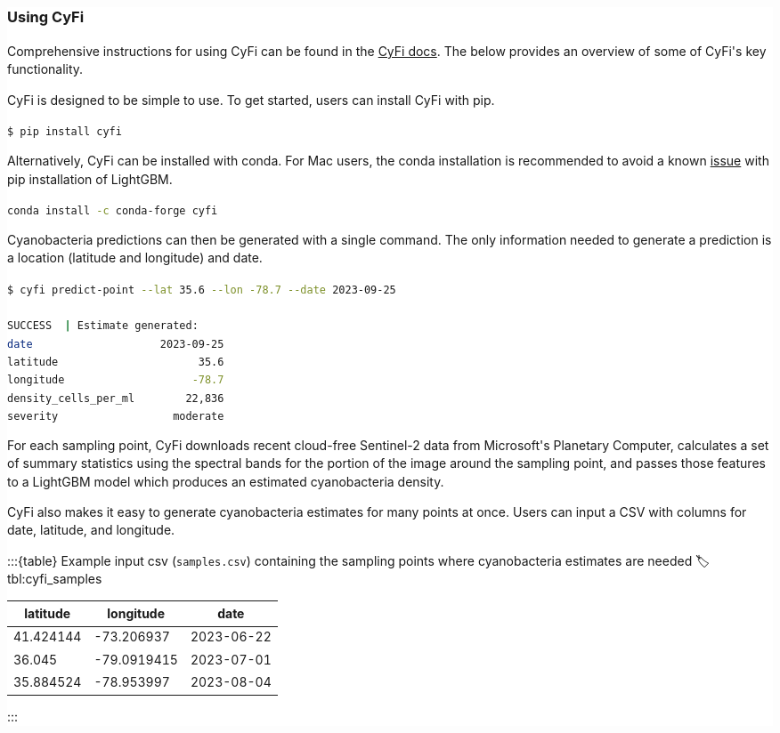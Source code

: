 ### Using CyFi

Comprehensive instructions for using CyFi can be found in the [CyFi docs](https://cyfi.drivendata.org/). The below provides an overview of some of CyFi's key functionality.

CyFi is designed to be simple to use. To get started, users can install CyFi with pip.

```bash
$ pip install cyfi
```

Alternatively, CyFi can be installed with conda. For Mac users, the conda installation is recommended to avoid a known [issue](https://github.com/drivendataorg/cyfi/issues/114) with pip installation of LightGBM.

```bash
conda install -c conda-forge cyfi
```

Cyanobacteria predictions can then be generated with a single command. The only information needed to generate a prediction is a location (latitude and longitude) and date.

```bash
$ cyfi predict-point --lat 35.6 --lon -78.7 --date 2023-09-25

SUCCESS  | Estimate generated:
date                    2023-09-25
latitude                      35.6
longitude                    -78.7
density_cells_per_ml        22,836
severity                  moderate

```

For each sampling point, CyFi downloads recent cloud-free Sentinel-2 data from Microsoft's Planetary Computer, calculates a set of summary statistics using the spectral bands for the portion of the image around the sampling point, and passes those features to a LightGBM model which produces an estimated cyanobacteria density.

CyFi also makes it easy to generate cyanobacteria estimates for many points at once. Users can input a CSV with columns for date, latitude, and longitude.

:::{table} Example input csv (`samples.csv`) containing the sampling points where cyanobacteria estimates are needed
:label: tbl:cyfi_samples
<table>
  <thead>
        <tr>
            <th>latitude</th>
            <th>longitude</th>
            <th>date</th>
        </tr>
  </thead>
  <tbody>
        <tr>
            <td>41.424144</td><td>-73.206937</td><td>2023-06-22</td>
        </tr>
        <tr>
            <td>36.045</td><td>-79.0919415</td><td>2023-07-01</td>
        </tr>
        <tr>
            <td>35.884524</td><td>-78.953997</td><td>2023-08-04</td>
        </tr>
  </tbody>
</table>
:::
